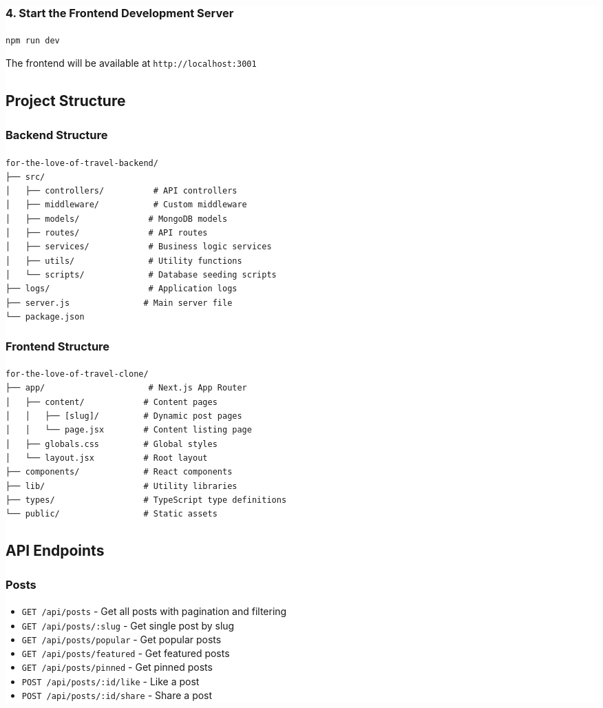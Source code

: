 ### 4. Start the Frontend Development Server
```bash
npm run dev
```

The frontend will be available at `http://localhost:3001`

## Project Structure

### Backend Structure
```
for-the-love-of-travel-backend/
├── src/
│   ├── controllers/          # API controllers
│   ├── middleware/           # Custom middleware
│   ├── models/              # MongoDB models
│   ├── routes/              # API routes
│   ├── services/            # Business logic services
│   ├── utils/               # Utility functions
│   └── scripts/             # Database seeding scripts
├── logs/                    # Application logs
├── server.js               # Main server file
└── package.json
```

### Frontend Structure
```
for-the-love-of-travel-clone/
├── app/                     # Next.js App Router
│   ├── content/            # Content pages
│   │   ├── [slug]/         # Dynamic post pages
│   │   └── page.jsx        # Content listing page
│   ├── globals.css         # Global styles
│   └── layout.jsx          # Root layout
├── components/             # React components
├── lib/                    # Utility libraries
├── types/                  # TypeScript type definitions
└── public/                 # Static assets
```

## API Endpoints

### Posts
- `GET /api/posts` - Get all posts with pagination and filtering
- `GET /api/posts/:slug` - Get single post by slug
- `GET /api/posts/popular` - Get popular posts
- `GET /api/posts/featured` - Get featured posts
- `GET /api/posts/pinned` - Get pinned posts
- `POST /api/posts/:id/like` - Like a post
- `POST /api/posts/:id/share` - Share a post
